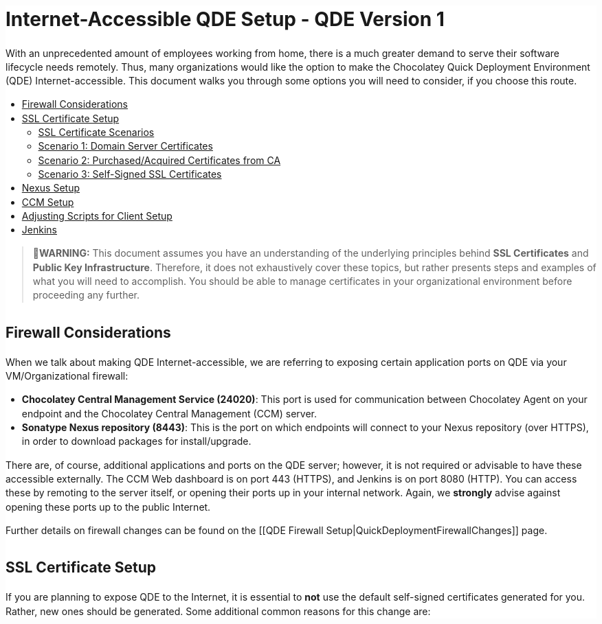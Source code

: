 # Internet-Accessible QDE Setup - QDE Version 1

With an unprecedented amount of employees working from home, there is a much greater demand to serve their software lifecycle needs remotely. Thus, many organizations would like the option to make the Chocolatey Quick Deployment Environment (QDE) Internet-accessible. This document walks you through some options you will need to consider, if you choose this route.



- [Firewall Considerations](#firewall-considerations)
- [SSL Certificate Setup](#ssl-certificate-setup)
    - [SSL Certificate Scenarios](#ssl-certificate-scenarios)
    - [Scenario 1: Domain Server Certificates](#scenario-1-domain-server-certificates)
    - [Scenario 2: Purchased/Acquired Certificates from CA](#scenario-2-purchasedacquired-certificates-from-ca)
    - [Scenario 3: Self-Signed SSL Certificates](#scenario-3-self-signed-ssl-certificates)
- [Nexus Setup](#nexus-setup)
- [CCM Setup](#ccm-setup)
- [Adjusting Scripts for Client Setup](#adjusting-scripts-for-client-setup)
- [Jenkins](#jenkins)



> :closed_lock_with_key:**WARNING:** 
> This document assumes you have an understanding of the underlying principles behind **SSL Certificates** and **Public Key Infrastructure**. Therefore, it does not exhaustively cover these topics, but rather presents steps and examples of what you will need to accomplish. You should be able to manage certificates in your organizational environment before proceeding any further.

## Firewall Considerations

When we talk about making QDE Internet-accessible, we are referring to exposing certain application ports on QDE via your VM/Organizational firewall:
* **Chocolatey Central Management Service (24020)**: This port is used for communication between Chocolatey Agent on your endpoint and the Chocolatey Central Management (CCM) server.
* **Sonatype Nexus repository (8443)**: This is the port on which endpoints will connect to your Nexus repository (over HTTPS), in order to download packages for install/upgrade.

There are, of course, additional applications and ports on the QDE server; however, it is not required or advisable to have these accessible externally. The CCM Web dashboard is on port 443 (HTTPS), and Jenkins is on port 8080 (HTTP). You can access these by remoting to the server itself, or opening their ports up in your internal network. Again, we **strongly** advise against opening these ports up to the public Internet.

Further details on firewall changes can be found on the [[QDE Firewall Setup|QuickDeploymentFirewallChanges]] page.


## SSL Certificate Setup

If you are planning to expose QDE to the Internet, it is essential to **not** use the default self-signed certificates generated for you.
Rather, new ones should be generated. Some additional common reasons for this change are:
